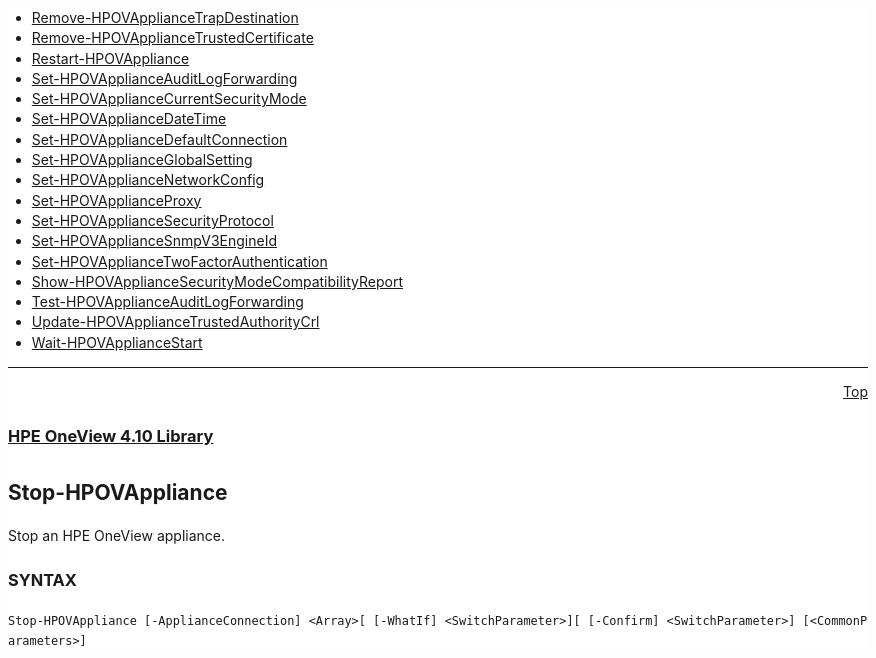 * [Remove-HPOVApplianceTrapDestination](https://github.com/HewlettPackard/POSH-HPOneView/wiki/Remove-HPOVApplianceTrapDestination)
* [Remove-HPOVApplianceTrustedCertificate](https://github.com/HewlettPackard/POSH-HPOneView/wiki/Remove-HPOVApplianceTrustedCertificate)
* [Restart-HPOVAppliance](https://github.com/HewlettPackard/POSH-HPOneView/wiki/Restart-HPOVAppliance)
* [Set-HPOVApplianceAuditLogForwarding](https://github.com/HewlettPackard/POSH-HPOneView/wiki/Set-HPOVApplianceAuditLogForwarding)
* [Set-HPOVApplianceCurrentSecurityMode](https://github.com/HewlettPackard/POSH-HPOneView/wiki/Set-HPOVApplianceCurrentSecurityMode)
* [Set-HPOVApplianceDateTime](https://github.com/HewlettPackard/POSH-HPOneView/wiki/Set-HPOVApplianceDateTime)
* [Set-HPOVApplianceDefaultConnection](https://github.com/HewlettPackard/POSH-HPOneView/wiki/Set-HPOVApplianceDefaultConnection)
* [Set-HPOVApplianceGlobalSetting](https://github.com/HewlettPackard/POSH-HPOneView/wiki/Set-HPOVApplianceGlobalSetting)
* [Set-HPOVApplianceNetworkConfig](https://github.com/HewlettPackard/POSH-HPOneView/wiki/Set-HPOVApplianceNetworkConfig)
* [Set-HPOVApplianceProxy](https://github.com/HewlettPackard/POSH-HPOneView/wiki/Set-HPOVApplianceProxy)
* [Set-HPOVApplianceSecurityProtocol](https://github.com/HewlettPackard/POSH-HPOneView/wiki/Set-HPOVApplianceSecurityProtocol)
* [Set-HPOVApplianceSnmpV3EngineId](https://github.com/HewlettPackard/POSH-HPOneView/wiki/Set-HPOVApplianceSnmpV3EngineId)
* [Set-HPOVApplianceTwoFactorAuthentication](https://github.com/HewlettPackard/POSH-HPOneView/wiki/Set-HPOVApplianceTwoFactorAuthentication)
* [Show-HPOVApplianceSecurityModeCompatibilityReport](https://github.com/HewlettPackard/POSH-HPOneView/wiki/Show-HPOVApplianceSecurityModeCompatibilityReport)
* [Test-HPOVApplianceAuditLogForwarding](https://github.com/HewlettPackard/POSH-HPOneView/wiki/Test-HPOVApplianceAuditLogForwarding)
* [Update-HPOVApplianceTrustedAuthorityCrl](https://github.com/HewlettPackard/POSH-HPOneView/wiki/Update-HPOVApplianceTrustedAuthorityCrl)
* [Wait-HPOVApplianceStart](https://github.com/HewlettPackard/POSH-HPOneView/wiki/Wait-HPOVApplianceStart)


***
<div align=right><a href="#Top">Top</a></div>
 <a name="4.10"></a>

### <u>HPE OneView 4.10 Library</u>

## Stop-HPOVAppliance
<p>
Stop an HPE OneView appliance.

### SYNTAX
<p>
<pre><code>Stop-HPOVAppliance [-ApplianceConnection] &lt;Array&gt;[ [-WhatIf] &lt;SwitchParameter&gt;][ [-Confirm] &lt;SwitchParameter&gt;] [&lt;CommonParameters&gt;]</code></pre>
